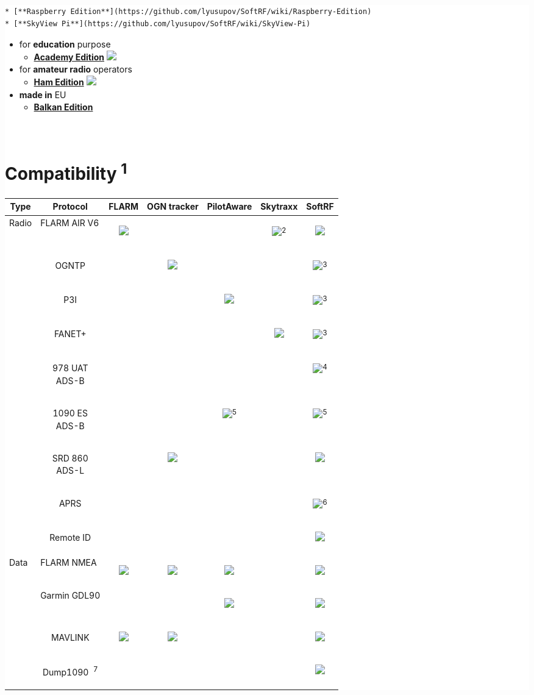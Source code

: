     * [**Raspberry Edition**](https://github.com/lyusupov/SoftRF/wiki/Raspberry-Edition)
    * [**SkyView Pi**](https://github.com/lyusupov/SoftRF/wiki/SkyView-Pi)
* for **education** purpose
    * [**Academy Edition**](https://github.com/lyusupov/SoftRF/wiki/Academy-Edition) ![](https://github.com/lyusupov/SoftRF/raw/master/documents/images/updated-icon.gif)
* for **amateur radio** operators
    * [**Ham Edition**](https://github.com/lyusupov/SoftRF/wiki/Ham-Edition) ![](https://github.com/lyusupov/SoftRF/raw/master/documents/images/new-icon.jpg)
* **made in** EU
    * [**Balkan Edition**](https://github.com/lyusupov/SoftRF/wiki/Balkan-Edition)

<br>





# Compatibility <sup>1</sup>
Type|Protocol|FLARM|OGN tracker|PilotAware|Skytraxx|SoftRF
---|---|---|---|---|---|---
Radio|FLARM AIR V6|<p align="center">![](https://github.com/lyusupov/SoftRF/raw/master/documents/images/check-mark_32.png)</p>|||<p align="center">![](https://github.com/lyusupov/SoftRF/raw/master/documents/images/check-mark_yellow_32.png)<sup>2</sup></p>|<p align="center">![](https://github.com/lyusupov/SoftRF/raw/master/documents/images/check-mark_32.png)</p>
&nbsp;|<p align="center">OGNTP</p>||<p align="center">![](https://github.com/lyusupov/SoftRF/raw/master/documents/images/check-mark_32.png)</p>|||<p align="center">![](https://github.com/lyusupov/SoftRF/raw/master/documents/images/check-mark_32.png)<sup>3</sup></p>
&nbsp;|<p align="center">P3I</p>|||<p align="center">![](https://github.com/lyusupov/SoftRF/raw/master/documents/images/check-mark_32.png)</p>||<p align="center">![](https://github.com/lyusupov/SoftRF/raw/master/documents/images/check-mark_32.png)<sup>3</sup></p>
&nbsp;|<p align="center">FANET+</p>||||<p align="center">![](https://github.com/lyusupov/SoftRF/raw/master/documents/images/check-mark_32.png)</p>|<p align="center">![](https://github.com/lyusupov/SoftRF/raw/master/documents/images/check-mark_32.png)<sup>3</sup></p>
&nbsp;|<p align="center">978&nbsp;UAT<br>ADS-B</p>|||||<p align="center">![](https://github.com/lyusupov/SoftRF/raw/master/documents/images/check-mark_32.png)<sup>4</sup></p>
&nbsp;|<p align="center">1090&nbsp;ES<br>ADS-B</p>|||<p align="center">![](https://github.com/lyusupov/SoftRF/raw/master/documents/images/check-mark_32.png)<sup>5</sup></p>||<p align="center">![](https://github.com/lyusupov/SoftRF/raw/master/documents/images/check-mark_32.png)<sup>5</sup></p>
&nbsp;|<p align="center">SRD&nbsp;860<br>ADS-L</p>||<p align="center">![](https://github.com/lyusupov/SoftRF/raw/master/documents/images/check-mark_yellow_32.png)</p>|||<p align="center">![](https://github.com/lyusupov/SoftRF/raw/master/documents/images/check-mark_yellow_32.png)</p>
&nbsp;|<p align="center">APRS</p>|||||<p align="center">![](https://github.com/lyusupov/SoftRF/raw/master/documents/images/check-mark_32.png)<sup>6</sup></p>
&nbsp;|<p align="center">Remote ID</p>|||||<p align="center">![](https://github.com/lyusupov/SoftRF/raw/master/documents/images/check-mark_yellow_32.png)
Data|FLARM NMEA|<p align="center">![](https://github.com/lyusupov/SoftRF/raw/master/documents/images/check-mark_32.png)</p>|<p align="center">![](https://github.com/lyusupov/SoftRF/raw/master/documents/images/check-mark_32.png)</p>|<p align="center">![](https://github.com/lyusupov/SoftRF/raw/master/documents/images/check-mark_32.png)</p>||<p align="center">![](https://github.com/lyusupov/SoftRF/raw/master/documents/images/check-mark_32.png)</p>
&nbsp;|Garmin GDL90|||<p align="center">![](https://github.com/lyusupov/SoftRF/raw/master/documents/images/check-mark_32.png)</p>||<p align="center">![](https://github.com/lyusupov/SoftRF/raw/master/documents/images/check-mark_32.png)</p>
&nbsp;|<p align="center">MAVLINK</p>|<p align="center">![](https://github.com/lyusupov/SoftRF/raw/master/documents/images/check-mark_32.png)</p>|<p align="center">![](https://github.com/lyusupov/SoftRF/raw/master/documents/images/check-mark_32.png)</p>|||<p align="center">![](https://github.com/lyusupov/SoftRF/raw/master/documents/images/check-mark_32.png)</p>
&nbsp;|<p align="center">Dump1090 &nbsp;<sup>7</sup></p>|||||<p align="center">![](https://github.com/lyusupov/SoftRF/raw/master/documents/images/check-mark_32.png)</p>

